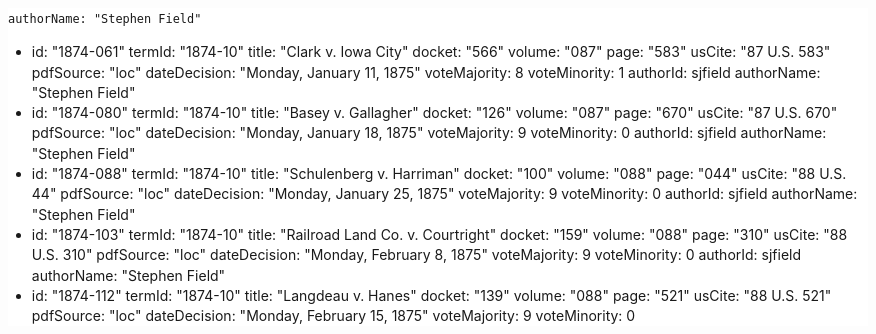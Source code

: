     authorName: "Stephen Field"
  - id: "1874-061"
    termId: "1874-10"
    title: "Clark v. Iowa City"
    docket: "566"
    volume: "087"
    page: "583"
    usCite: "87 U.S. 583"
    pdfSource: "loc"
    dateDecision: "Monday, January 11, 1875"
    voteMajority: 8
    voteMinority: 1
    authorId: sjfield
    authorName: "Stephen Field"
  - id: "1874-080"
    termId: "1874-10"
    title: "Basey v. Gallagher"
    docket: "126"
    volume: "087"
    page: "670"
    usCite: "87 U.S. 670"
    pdfSource: "loc"
    dateDecision: "Monday, January 18, 1875"
    voteMajority: 9
    voteMinority: 0
    authorId: sjfield
    authorName: "Stephen Field"
  - id: "1874-088"
    termId: "1874-10"
    title: "Schulenberg v. Harriman"
    docket: "100"
    volume: "088"
    page: "044"
    usCite: "88 U.S. 44"
    pdfSource: "loc"
    dateDecision: "Monday, January 25, 1875"
    voteMajority: 9
    voteMinority: 0
    authorId: sjfield
    authorName: "Stephen Field"
  - id: "1874-103"
    termId: "1874-10"
    title: "Railroad Land Co. v. Courtright"
    docket: "159"
    volume: "088"
    page: "310"
    usCite: "88 U.S. 310"
    pdfSource: "loc"
    dateDecision: "Monday, February 8, 1875"
    voteMajority: 9
    voteMinority: 0
    authorId: sjfield
    authorName: "Stephen Field"
  - id: "1874-112"
    termId: "1874-10"
    title: "Langdeau v. Hanes"
    docket: "139"
    volume: "088"
    page: "521"
    usCite: "88 U.S. 521"
    pdfSource: "loc"
    dateDecision: "Monday, February 15, 1875"
    voteMajority: 9
    voteMinority: 0